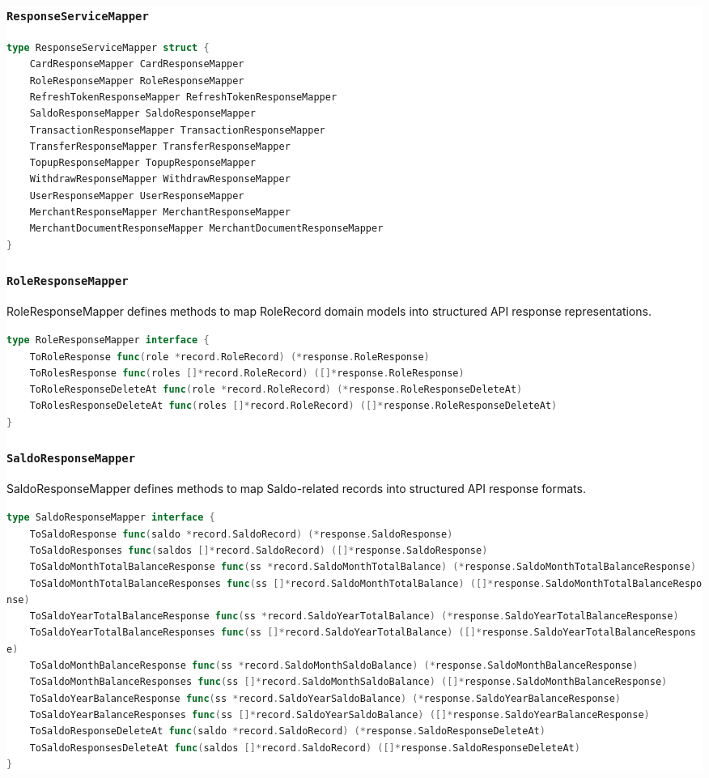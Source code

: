 ### `ResponseServiceMapper`

```go
type ResponseServiceMapper struct {
	CardResponseMapper CardResponseMapper
	RoleResponseMapper RoleResponseMapper
	RefreshTokenResponseMapper RefreshTokenResponseMapper
	SaldoResponseMapper SaldoResponseMapper
	TransactionResponseMapper TransactionResponseMapper
	TransferResponseMapper TransferResponseMapper
	TopupResponseMapper TopupResponseMapper
	WithdrawResponseMapper WithdrawResponseMapper
	UserResponseMapper UserResponseMapper
	MerchantResponseMapper MerchantResponseMapper
	MerchantDocumentResponseMapper MerchantDocumentResponseMapper
}
```

### `RoleResponseMapper`

RoleResponseMapper defines methods to map RoleRecord domain models
into structured API response representations.

```go
type RoleResponseMapper interface {
	ToRoleResponse func(role *record.RoleRecord) (*response.RoleResponse)
	ToRolesResponse func(roles []*record.RoleRecord) ([]*response.RoleResponse)
	ToRoleResponseDeleteAt func(role *record.RoleRecord) (*response.RoleResponseDeleteAt)
	ToRolesResponseDeleteAt func(roles []*record.RoleRecord) ([]*response.RoleResponseDeleteAt)
}
```

### `SaldoResponseMapper`

SaldoResponseMapper defines methods to map Saldo-related records
into structured API response formats.

```go
type SaldoResponseMapper interface {
	ToSaldoResponse func(saldo *record.SaldoRecord) (*response.SaldoResponse)
	ToSaldoResponses func(saldos []*record.SaldoRecord) ([]*response.SaldoResponse)
	ToSaldoMonthTotalBalanceResponse func(ss *record.SaldoMonthTotalBalance) (*response.SaldoMonthTotalBalanceResponse)
	ToSaldoMonthTotalBalanceResponses func(ss []*record.SaldoMonthTotalBalance) ([]*response.SaldoMonthTotalBalanceResponse)
	ToSaldoYearTotalBalanceResponse func(ss *record.SaldoYearTotalBalance) (*response.SaldoYearTotalBalanceResponse)
	ToSaldoYearTotalBalanceResponses func(ss []*record.SaldoYearTotalBalance) ([]*response.SaldoYearTotalBalanceResponse)
	ToSaldoMonthBalanceResponse func(ss *record.SaldoMonthSaldoBalance) (*response.SaldoMonthBalanceResponse)
	ToSaldoMonthBalanceResponses func(ss []*record.SaldoMonthSaldoBalance) ([]*response.SaldoMonthBalanceResponse)
	ToSaldoYearBalanceResponse func(ss *record.SaldoYearSaldoBalance) (*response.SaldoYearBalanceResponse)
	ToSaldoYearBalanceResponses func(ss []*record.SaldoYearSaldoBalance) ([]*response.SaldoYearBalanceResponse)
	ToSaldoResponseDeleteAt func(saldo *record.SaldoRecord) (*response.SaldoResponseDeleteAt)
	ToSaldoResponsesDeleteAt func(saldos []*record.SaldoRecord) ([]*response.SaldoResponseDeleteAt)
}
```
